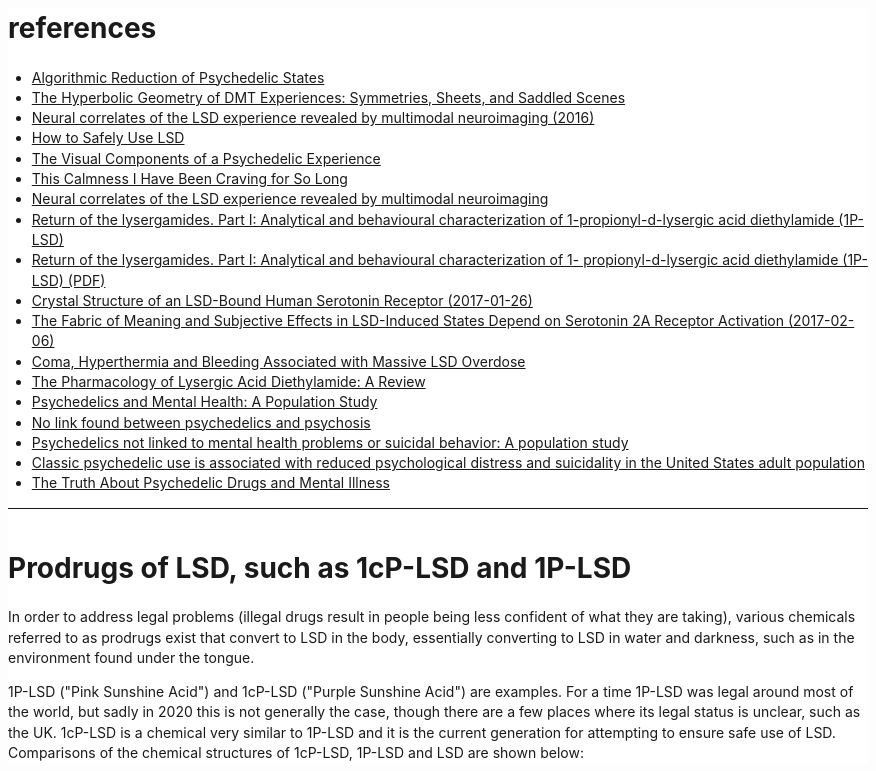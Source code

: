 # references

- [Algorithmic Reduction of Psychedelic States](https://qualiacomputing.com/2016/06/20/algorithmic-reduction-of-psychedelic-states)
- [The Hyperbolic Geometry of DMT Experiences: Symmetries, Sheets, and Saddled Scenes](https://qualiacomputing.com/2016/12/12/the-hyperbolic-geometry-of-dmt-experiences)
- [Neural correlates of the LSD experience revealed by multimodal neuroimaging (2016)](PNAS-2016-Carhart-Harris-4853-8.pdf)
- [How to Safely Use LSD](http://howtousepsychedelics.org/lsd)
- [The Visual Components of a Psychedelic Experience](http://disregardeverythingisay.com/post/9331287956/the-visual-components-of-a-psychedelic-experience)
- [This Calmness I Have Been Craving for So Long](https://www.erowid.org/experiences/exp.php?ID=106975)
- [Neural correlates of the LSD experience revealed by multimodal neuroimaging](PNAS-2016-Carhart-Harris-4853-8.pdf)
- [Return of the lysergamides. Part I: Analytical and behavioural characterization of 1-propionyl-d-lysergic acid diethylamide (1P-LSD)](http://onlinelibrary.wiley.com/doi/10.1002/dta.1884/abstract)
- [Return of the lysergamides. Part I: Analytical
and behavioural characterization of 1-
propionyl-d-lysergic acid diethylamide (1P-LSD) (PDF)](https://a.pomf.cat/blxodi.pdf)
- [Crystal Structure of an LSD-Bound Human Serotonin Receptor (2017-01-26)](PIIS0092867416317494.pdf)
- [The Fabric of Meaning and Subjective Effects in LSD-Induced States Depend on Serotonin 2A Receptor Activation (2017-02-06)](PIIS096098221631510X.pdf)
- [Coma, Hyperthermia and Bleeding Associated with Massive LSD Overdose](westjmed00307-0025.pdf)
- [The Pharmacology of Lysergic Acid Diethylamide: A Review](Passie_et_al-2008-CNS_Neuroscience_Therapeutics.pdf)
- [Psychedelics and Mental Health: A Population Study](journal_pone_0063972.pdf)
- [No link found between psychedelics and psychosis](No_link_found_between_psychedelics_and_psychosis.pdf)
- [Psychedelics not linked to mental health problems or suicidal behavior: A population study](johansen2015.pdf)
- [Classic psychedelic use is associated with reduced psychological distress and suicidality in the United States adult population](hendricks2015.pdf)
- [The Truth About Psychedelic Drugs and Mental Illness](The_Truth_About_Psychedelic_Drugs_and_Mental_Illness.pdf)

---

# Prodrugs of LSD, such as 1cP-LSD and 1P-LSD

In order to address legal problems (illegal drugs result in people being less confident of what they are taking), various chemicals referred to as prodrugs exist that convert to LSD in the body, essentially converting to LSD in water and darkness, such as in the environment found under the tongue.

1P-LSD ("Pink Sunshine Acid") and 1cP-LSD ("Purple Sunshine Acid") are examples. For a time 1P-LSD  was legal around most of the world, but sadly in 2020 this is not generally the case, though there are a few places where its legal status is unclear, such as the UK. 1cP-LSD is a chemical very similar to 1P-LSD and it is the current generation for attempting to ensure safe use of LSD. Comparisons of the chemical structures of 1cP-LSD, 1P-LSD and LSD are shown below:
